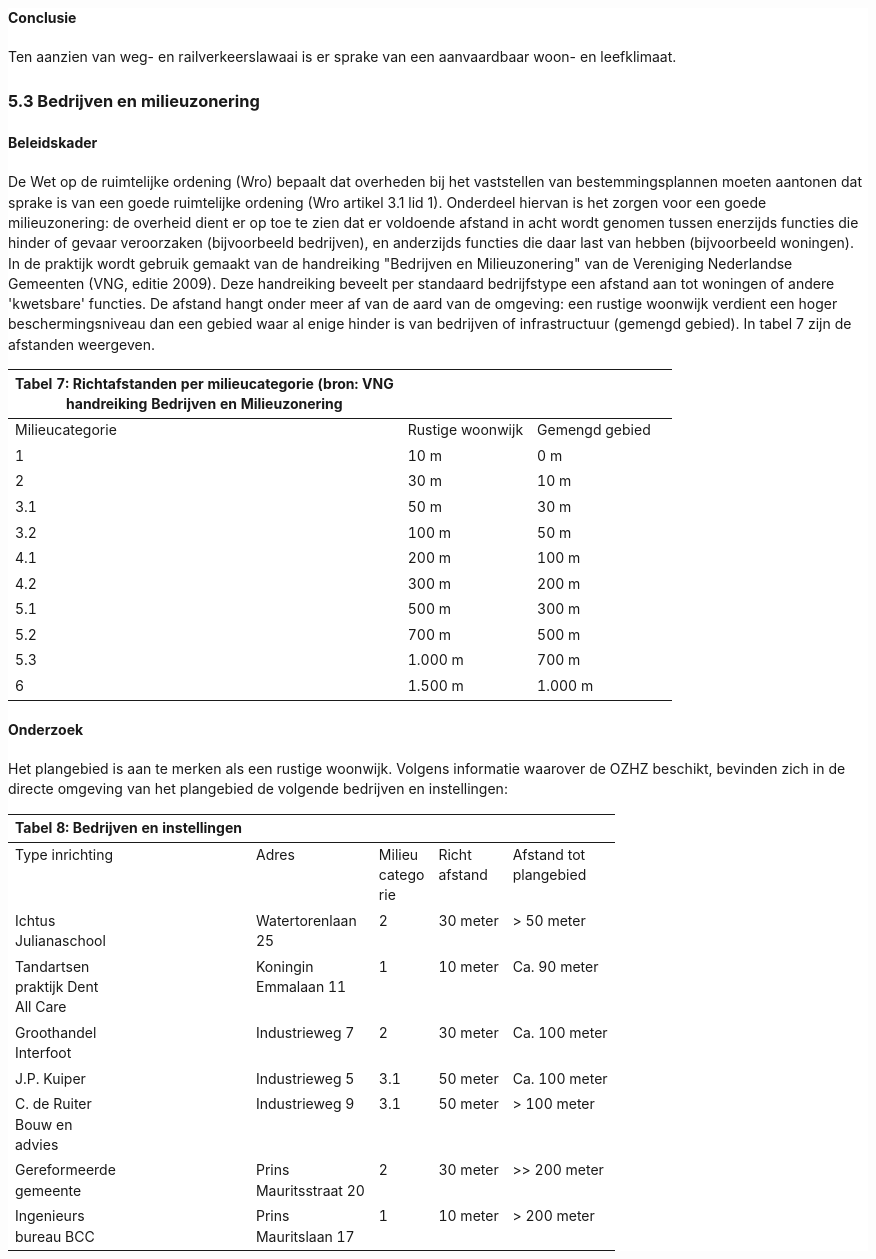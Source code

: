 #### **Conclusie**

Ten aanzien van weg- en railverkeerslawaai is er sprake van een aanvaardbaar woon- en leefklimaat.

### <span id="page-28-0"></span>**5.3 Bedrijven en milieuzonering**

#### **Beleidskader**

De Wet op de ruimtelijke ordening (Wro) bepaalt dat overheden bij het vaststellen van bestemmingsplannen moeten aantonen dat sprake is van een goede ruimtelijke ordening (Wro artikel 3.1 lid 1). Onderdeel hiervan is het zorgen voor een goede milieuzonering: de overheid dient er op toe te zien dat er voldoende afstand in acht wordt genomen tussen enerzijds functies die hinder of gevaar veroorzaken (bijvoorbeeld bedrijven), en anderzijds functies die daar last van hebben (bijvoorbeeld woningen). In de praktijk wordt gebruik gemaakt van de handreiking "Bedrijven en Milieuzonering" van de Vereniging Nederlandse Gemeenten (VNG, editie 2009). Deze handreiking beveelt per standaard bedrijfstype een afstand aan tot woningen of andere 'kwetsbare' functies. De afstand hangt onder meer af van de aard van de omgeving: een rustige woonwijk verdient een hoger beschermingsniveau dan een gebied waar al enige hinder is van bedrijven of infrastructuur (gemengd gebied). In tabel 7 zijn de afstanden weergeven.

| Tabel 7: Richtafstanden per milieucategorie (bron: VNG<br>handreiking Bedrijven en Milieuzonering |                  |                |  |
|---------------------------------------------------------------------------------------------------|------------------|----------------|--|
| Milieucategorie                                                                                   | Rustige woonwijk | Gemengd gebied |  |
| 1                                                                                                 | 10 m             | 0 m            |  |
| 2                                                                                                 | 30 m             | 10 m           |  |
| 3.1                                                                                               | 50 m             | 30 m           |  |
| 3.2                                                                                               | 100 m            | 50 m           |  |
| 4.1                                                                                               | 200 m            | 100 m          |  |
| 4.2                                                                                               | 300 m            | 200 m          |  |
| 5.1                                                                                               | 500 m            | 300 m          |  |
| 5.2                                                                                               | 700 m            | 500 m          |  |
| 5.3                                                                                               | 1.000 m          | 700 m          |  |
| 6                                                                                                 | 1.500 m          | 1.000 m        |  |

#### **Onderzoek**

Het plangebied is aan te merken als een rustige woonwijk. Volgens informatie waarover de OZHZ beschikt, bevinden zich in de directe omgeving van het plangebied de volgende bedrijven en instellingen:

| Tabel 8: Bedrijven en instellingen      |                           |                         |                  |                           |
|-----------------------------------------|---------------------------|-------------------------|------------------|---------------------------|
| Type inrichting                         | Adres                     | Milieu<br>catego<br>rie | Richt<br>afstand | Afstand tot<br>plangebied |
| Ichtus<br>Julianaschool                 | Watertorenlaan<br>25      | 2                       | 30 meter         | > 50 meter                |
| Tandartsen<br>praktijk Dent<br>All Care | Koningin<br>Emmalaan 11   | 1                       | 10 meter         | Ca. 90 meter              |
| Groothandel<br>Interfoot                | Industrieweg 7            | 2                       | 30 meter         | Ca. 100 meter             |
| J.P. Kuiper                             | Industrieweg 5            | 3.1                     | 50 meter         | Ca. 100 meter             |
| C. de Ruiter<br>Bouw en<br>advies       | Industrieweg 9            | 3.1                     | 50 meter         | > 100 meter               |
| Gereformeerde<br>gemeente               | Prins<br>Mauritsstraat 20 | 2                       | 30 meter         | >> 200 meter              |
| Ingenieurs<br>bureau BCC                | Prins<br>Mauritslaan 17   | 1                       | 10 meter         | > 200 meter               |
